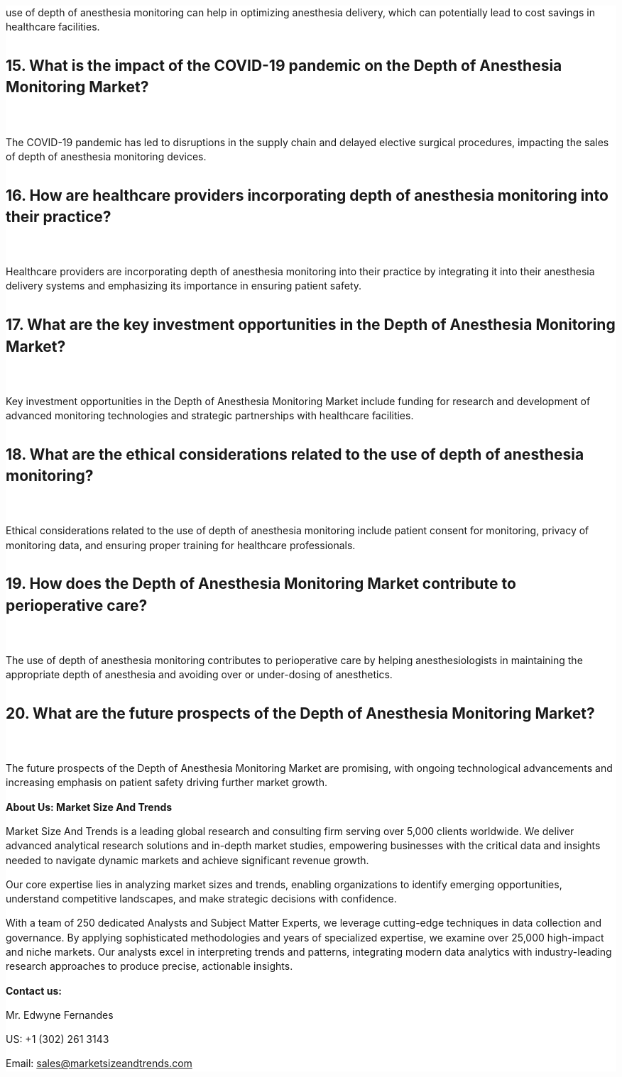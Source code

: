 use of depth of anesthesia monitoring can help in optimizing anesthesia delivery, which can potentially lead to cost savings in healthcare facilities.</p><h2>15. What is the impact of the COVID-19 pandemic on the Depth of Anesthesia Monitoring Market?</h2><p>&nbsp;</p><p>The COVID-19 pandemic has led to disruptions in the supply chain and delayed elective surgical procedures, impacting the sales of depth of anesthesia monitoring devices.</p><h2>16. How are healthcare providers incorporating depth of anesthesia monitoring into their practice?</h2><p>&nbsp;</p><p>Healthcare providers are incorporating depth of anesthesia monitoring into their practice by integrating it into their anesthesia delivery systems and emphasizing its importance in ensuring patient safety.</p><h2>17. What are the key investment opportunities in the Depth of Anesthesia Monitoring Market?</h2><p>&nbsp;</p><p>Key investment opportunities in the Depth of Anesthesia Monitoring Market include funding for research and development of advanced monitoring technologies and strategic partnerships with healthcare facilities.</p><h2>18. What are the ethical considerations related to the use of depth of anesthesia monitoring?</h2><p>&nbsp;</p><p>Ethical considerations related to the use of depth of anesthesia monitoring include patient consent for monitoring, privacy of monitoring data, and ensuring proper training for healthcare professionals.</p><h2>19. How does the Depth of Anesthesia Monitoring Market contribute to perioperative care?</h2><p>&nbsp;</p><p>The use of depth of anesthesia monitoring contributes to perioperative care by helping anesthesiologists in maintaining the appropriate depth of anesthesia and avoiding over or under-dosing of anesthetics.</p><h2>20. What are the future prospects of the Depth of Anesthesia Monitoring Market?</h2><p>&nbsp;</p><p>The future prospects of the Depth of Anesthesia Monitoring Market are promising, with ongoing technological advancements and increasing emphasis on patient safety driving further market growth.</p></body></html></p><p><strong>About Us:&nbsp;Market Size And Trends</strong></p><p>Market Size And Trends&nbsp;is a leading global research and consulting firm serving over 5,000 clients worldwide. We deliver advanced analytical research solutions and in-depth market studies, empowering businesses with the critical data and insights needed to navigate dynamic markets and achieve significant revenue growth.</p><p>Our core expertise lies in analyzing market sizes and trends, enabling organizations to identify emerging opportunities, understand competitive landscapes, and make strategic decisions with confidence.</p><p>With a team of 250 dedicated Analysts and Subject Matter Experts, we leverage cutting-edge techniques in data collection and governance. By applying sophisticated methodologies and years of specialized expertise, we examine over 25,000 high-impact and niche markets. Our analysts excel in interpreting trends and patterns, integrating modern data analytics with industry-leading research approaches to produce precise, actionable insights.</p><p><strong>Contact us:</strong></p><p>Mr. Edwyne Fernandes</p><p>US: +1 (302) 261 3143</p><p>Email: <a href="mailto:sales@marketsizeandtrends.com">sales@marketsizeandtrends.com</a>&nbsp;</p>
